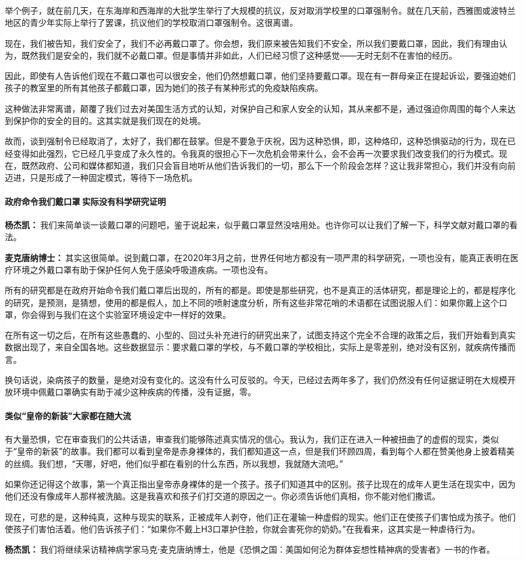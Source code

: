  举个例子，就在前几天，在东海岸和西海岸的大批学生举行了大规模的抗议，反对取消学校里的口罩强制令。就在几天前，西雅图或波特兰地区的青少年实际上举行了罢课，抗议他们的学校取消口罩强制令。这很离谱。
</p>
<p>
 现在，我们被告知，我们安全了，我们不必再戴口罩了。你会想，我们原来被告知我们不安全，所以我们要戴口罩，因此，我们有理由认为，既然我们是安全的，我们就不必戴口罩。但是事情并非如此，人们已经习惯了这种感觉——无时无刻不在害怕的经历。
</p>
<p>
 因此，即使有人告诉他们现在不戴口罩也可以很安全，他们仍然想戴口罩，他们坚持要戴口罩。现在有一群母亲正在提起诉讼，要强迫她们孩子的教室里的所有其他孩子都戴口罩，因为她们的孩子有某种形式的免疫缺陷疾病。
</p>
<p>
 这种做法非常离谱，颠覆了我们过去对美国生活方式的认知，对保护自己和家人安全的认知，其从来都不是，通过强迫你周围的每个人来达到保护你的安全的目的。这其实就是我们现在的处境。
</p>
<p>
 故而，谈到强制令已经取消了，太好了，我们都在鼓掌。但是不要急于庆祝，因为这种恐惧，即，这种烙印，这种恐惧驱动的行为，现在已经变得如此强烈，它已经几乎变成了永久性的。令我真的很担心下一次危机会带来什么，会不会再一次要求我们改变我们的行为模式。现在，既然政府、公司和媒体都知道，我们只会盲目地听从他们告诉我们的一切，那么下一个阶段会怎样？这让我非常担心，我们并没有向前迈进，只是形成了一种固定模式，等待下一场危机。
</p>
<h4>
 政府命令我们戴口罩 实际没有科学研究证明
</h4>
<p>
 <strong>
  杨杰凯：
 </strong>
 我们来简单谈一谈戴口罩的问题吧，鉴于说起来，似乎戴口罩显然没啥用处。也许你可以让我们了解一下，科学文献对戴口罩的看法。
</p>
<p>
 <strong>
  麦克唐纳博士：
 </strong>
 其实这很简单。说到戴口罩，在2020年3月之前，世界任何地方都没有一项严肃的科学研究，一项也没有，能真正表明在医疗环境之外戴口罩有助于保护任何人免于感染呼吸道疾病。一项也没有。
</p>
<p>
 所有的研究都是在政府开始命令我们戴口罩后出现的，所有的都是。即使是那些研究，也不是真正的活体研究，都是理论上的，都是程序化的研究，是预测，是猜想，使用的都是假人，加上不同的喷射速度分析，所有这些非常花哨的术语都在试图说服人们：如果你戴上这个口罩，你会得到与我们在这个实验室环境设定中一样好的效果。
</p>
<p>
 在所有这一切之后，在所有这些愚蠢的、小型的、回过头补充进行的研究出来了，试图支持这个完全不合理的政策之后，我们开始看到真实数据出现了，来自全国各地。这些数据显示：要求戴口罩的学校，与不戴口罩的学校相比，实际上是零差别，绝对没有区别，就疾病传播而言。
</p>
<p>
 换句话说，染病孩子的数量，是绝对没有变化的。这没有什么可反驳的。今天，已经过去两年多了，我们仍然没有任何证据证明在大规模开放环境中佩戴口罩确实有助于减少这种疾病的传播，没有证据，零。
</p>
<h4>
 类似“皇帝的新装”大家都在随大流
</h4>
<p>
 有大量恐惧，它在审查我们的公共话语，审查我们能够陈述真实情况的信心。我认为，我们正在进入一种被扭曲了的虚假的现实，类似于“皇帝的新装”的故事。我们都可以看到皇帝是赤身裸体的，我们都知道这一点，但是我们环顾四周，看到每个人都在赞美他身上披着精美的丝绸。我们想，“天哪，好吧，他们似乎都在看别的什么东西，所以我想，我就随大流吧。”
</p>
<p>
 如果你还记得这个故事，第一个真正指出皇帝赤身裸体的是一个孩子。孩子们知道其中的区别。孩子比现在的成年人更生活在现实中，因为他们还没有像成年人那样被洗脑。这是我喜欢和孩子们打交道的原因之一。你必须告诉他们真相，你不能对他们撒谎。
</p>
<p>
 现在，可悲的是，这种纯真，这种与现实的联系，正被成年人剥夺，他们正在灌输一种虚假的现实。他们正在使孩子们害怕成为孩子。他们使孩子们害怕活着。他们告诉孩子们：“如果你不戴上H3口罩护住脸，你就会害死你的奶奶。”在我看来，这其实是一种虐待行为。
</p>
<p>
 <strong>
  杨杰凯：
 </strong>
 我们将继续采访精神病学家马克‧麦克唐纳博士，他是《恐惧之国：美国如何沦为群体妄想性精神病的受害者》一书的作者。
</p>